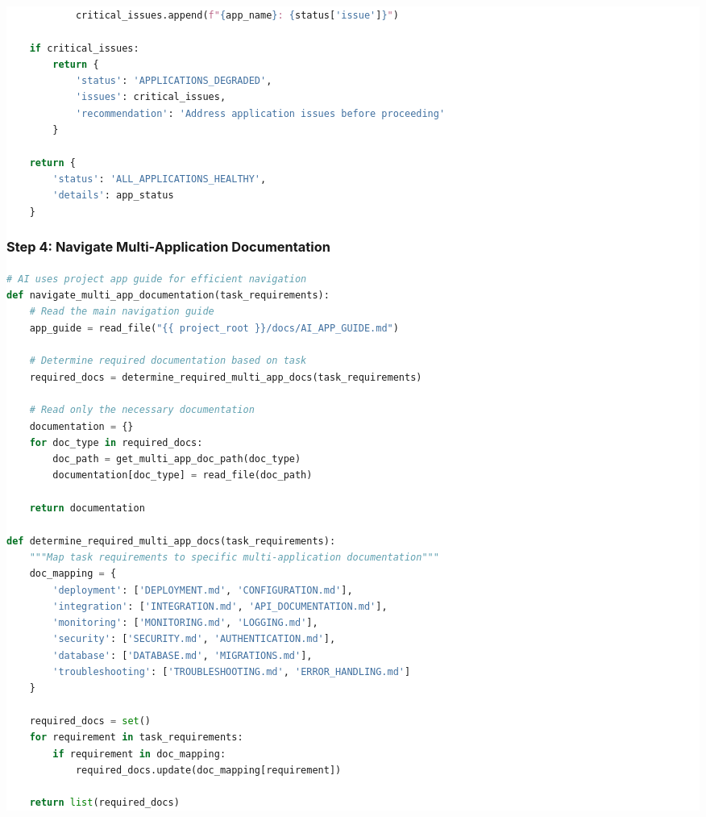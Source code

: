 ```python
            critical_issues.append(f"{app_name}: {status['issue']}")
    
    if critical_issues:
        return {
            'status': 'APPLICATIONS_DEGRADED',
            'issues': critical_issues,
            'recommendation': 'Address application issues before proceeding'
        }
    
    return {
        'status': 'ALL_APPLICATIONS_HEALTHY',
        'details': app_status
    }
```

### Step 4: Navigate Multi-Application Documentation
```python
# AI uses project app guide for efficient navigation
def navigate_multi_app_documentation(task_requirements):
    # Read the main navigation guide
    app_guide = read_file("{{ project_root }}/docs/AI_APP_GUIDE.md")
    
    # Determine required documentation based on task
    required_docs = determine_required_multi_app_docs(task_requirements)
    
    # Read only the necessary documentation
    documentation = {}
    for doc_type in required_docs:
        doc_path = get_multi_app_doc_path(doc_type)
        documentation[doc_type] = read_file(doc_path)
    
    return documentation

def determine_required_multi_app_docs(task_requirements):
    """Map task requirements to specific multi-application documentation"""
    doc_mapping = {
        'deployment': ['DEPLOYMENT.md', 'CONFIGURATION.md'],
        'integration': ['INTEGRATION.md', 'API_DOCUMENTATION.md'],
        'monitoring': ['MONITORING.md', 'LOGGING.md'],
        'security': ['SECURITY.md', 'AUTHENTICATION.md'],
        'database': ['DATABASE.md', 'MIGRATIONS.md'],
        'troubleshooting': ['TROUBLESHOOTING.md', 'ERROR_HANDLING.md']
    }
    
    required_docs = set()
    for requirement in task_requirements:
        if requirement in doc_mapping:
            required_docs.update(doc_mapping[requirement])
    
    return list(required_docs)
```

